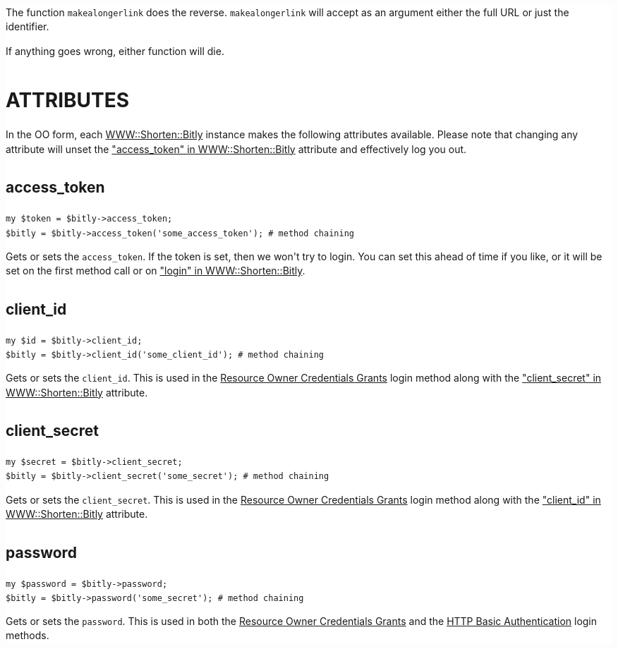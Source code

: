 The function `makealongerlink` does the reverse. `makealongerlink`
will accept as an argument either the full URL or just the identifier.

If anything goes wrong, either function will die.

# ATTRIBUTES

In the OO form, each [WWW::Shorten::Bitly](https://metacpan.org/pod/WWW::Shorten::Bitly) instance makes the following
attributes available. Please note that changing any attribute will unset the
["access\_token" in WWW::Shorten::Bitly](https://metacpan.org/pod/WWW::Shorten::Bitly#access_token) attribute and effectively log you out.

## access\_token

    my $token = $bitly->access_token;
    $bitly = $bitly->access_token('some_access_token'); # method chaining

Gets or sets the `access_token`. If the token is set, then we won't try to login.
You can set this ahead of time if you like, or it will be set on the first method
call or on ["login" in WWW::Shorten::Bitly](https://metacpan.org/pod/WWW::Shorten::Bitly#login).

## client\_id

    my $id = $bitly->client_id;
    $bitly = $bitly->client_id('some_client_id'); # method chaining

Gets or sets the `client_id`. This is used in the
[Resource Owner Credentials Grants](https://dev.bitly.com/authentication.html#resource_owner_credentials)
login method along with the ["client\_secret" in WWW::Shorten::Bitly](https://metacpan.org/pod/WWW::Shorten::Bitly#client_secret) attribute.

## client\_secret

    my $secret = $bitly->client_secret;
    $bitly = $bitly->client_secret('some_secret'); # method chaining

Gets or sets the `client_secret`. This is used in the
[Resource Owner Credentials Grants](https://dev.bitly.com/authentication.html#resource_owner_credentials)
login method along with the ["client\_id" in WWW::Shorten::Bitly](https://metacpan.org/pod/WWW::Shorten::Bitly#client_id) attribute.

## password

    my $password = $bitly->password;
    $bitly = $bitly->password('some_secret'); # method chaining

Gets or sets the `password`. This is used in both the
[Resource Owner Credentials Grants](https://dev.bitly.com/authentication.html#resource_owner_credentials)
and the
[HTTP Basic Authentication](https://dev.bitly.com/authentication.html#basicauth)
login methods.
